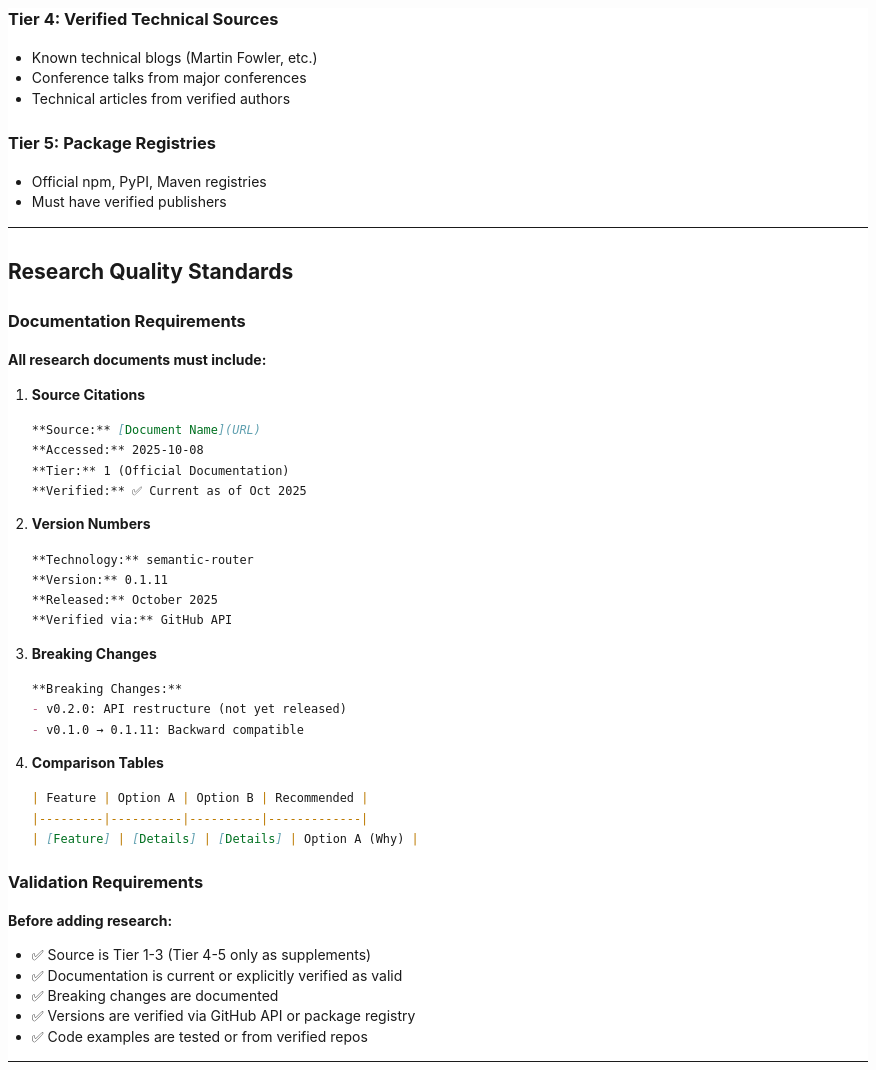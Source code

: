 ### Tier 4: Verified Technical Sources
- Known technical blogs (Martin Fowler, etc.)
- Conference talks from major conferences
- Technical articles from verified authors

### Tier 5: Package Registries
- Official npm, PyPI, Maven registries
- Must have verified publishers

---

## Research Quality Standards

### Documentation Requirements

**All research documents must include:**

1. **Source Citations**
   ```markdown
   **Source:** [Document Name](URL)
   **Accessed:** 2025-10-08
   **Tier:** 1 (Official Documentation)
   **Verified:** ✅ Current as of Oct 2025
   ```

2. **Version Numbers**
   ```markdown
   **Technology:** semantic-router
   **Version:** 0.1.11
   **Released:** October 2025
   **Verified via:** GitHub API
   ```

3. **Breaking Changes**
   ```markdown
   **Breaking Changes:**
   - v0.2.0: API restructure (not yet released)
   - v0.1.0 → 0.1.11: Backward compatible
   ```

4. **Comparison Tables**
   ```markdown
   | Feature | Option A | Option B | Recommended |
   |---------|----------|----------|-------------|
   | [Feature] | [Details] | [Details] | Option A (Why) |
   ```

### Validation Requirements

**Before adding research:**
- ✅ Source is Tier 1-3 (Tier 4-5 only as supplements)
- ✅ Documentation is current or explicitly verified as valid
- ✅ Breaking changes are documented
- ✅ Versions are verified via GitHub API or package registry
- ✅ Code examples are tested or from verified repos

---